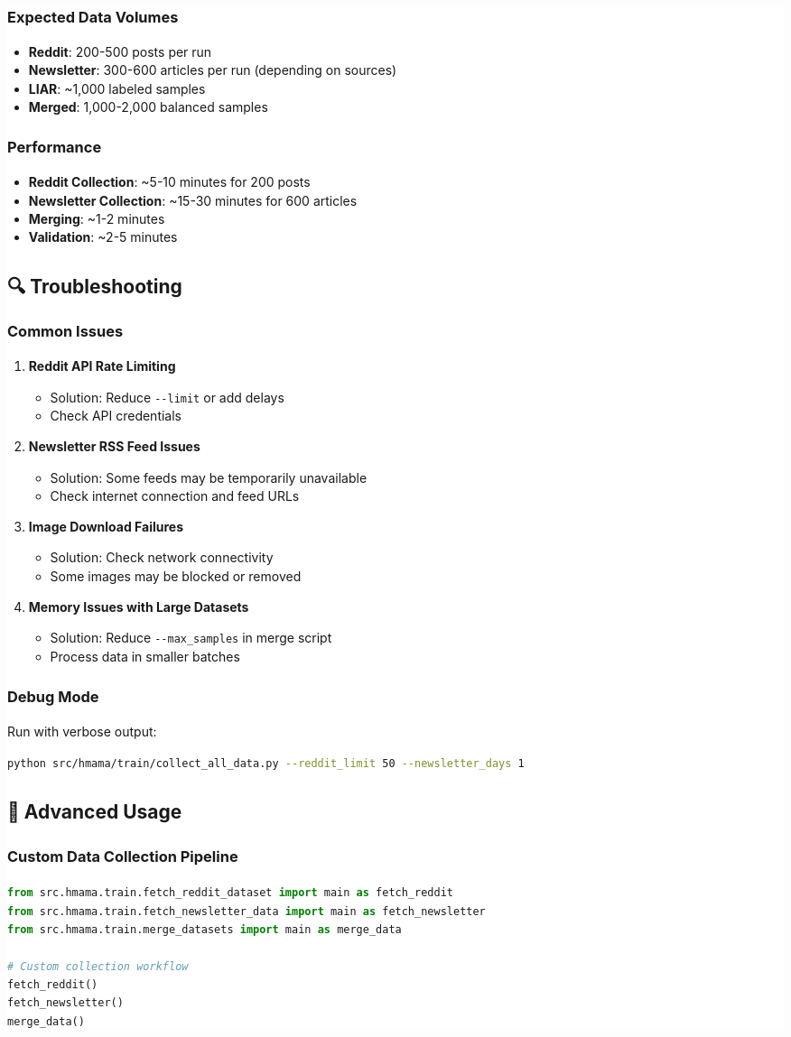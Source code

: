 ### Expected Data Volumes

- **Reddit**: 200-500 posts per run
- **Newsletter**: 300-600 articles per run (depending on sources)
- **LIAR**: ~1,000 labeled samples
- **Merged**: 1,000-2,000 balanced samples

### Performance

- **Reddit Collection**: ~5-10 minutes for 200 posts
- **Newsletter Collection**: ~15-30 minutes for 600 articles
- **Merging**: ~1-2 minutes
- **Validation**: ~2-5 minutes

## 🔍 Troubleshooting

### Common Issues

1. **Reddit API Rate Limiting**
   - Solution: Reduce `--limit` or add delays
   - Check API credentials

2. **Newsletter RSS Feed Issues**
   - Solution: Some feeds may be temporarily unavailable
   - Check internet connection and feed URLs

3. **Image Download Failures**
   - Solution: Check network connectivity
   - Some images may be blocked or removed

4. **Memory Issues with Large Datasets**
   - Solution: Reduce `--max_samples` in merge script
   - Process data in smaller batches

### Debug Mode

Run with verbose output:
```bash
python src/hmama/train/collect_all_data.py --reddit_limit 50 --newsletter_days 1
```

## 🚀 Advanced Usage

### Custom Data Collection Pipeline

```python
from src.hmama.train.fetch_reddit_dataset import main as fetch_reddit
from src.hmama.train.fetch_newsletter_data import main as fetch_newsletter
from src.hmama.train.merge_datasets import main as merge_data

# Custom collection workflow
fetch_reddit()
fetch_newsletter()
merge_data()
```
